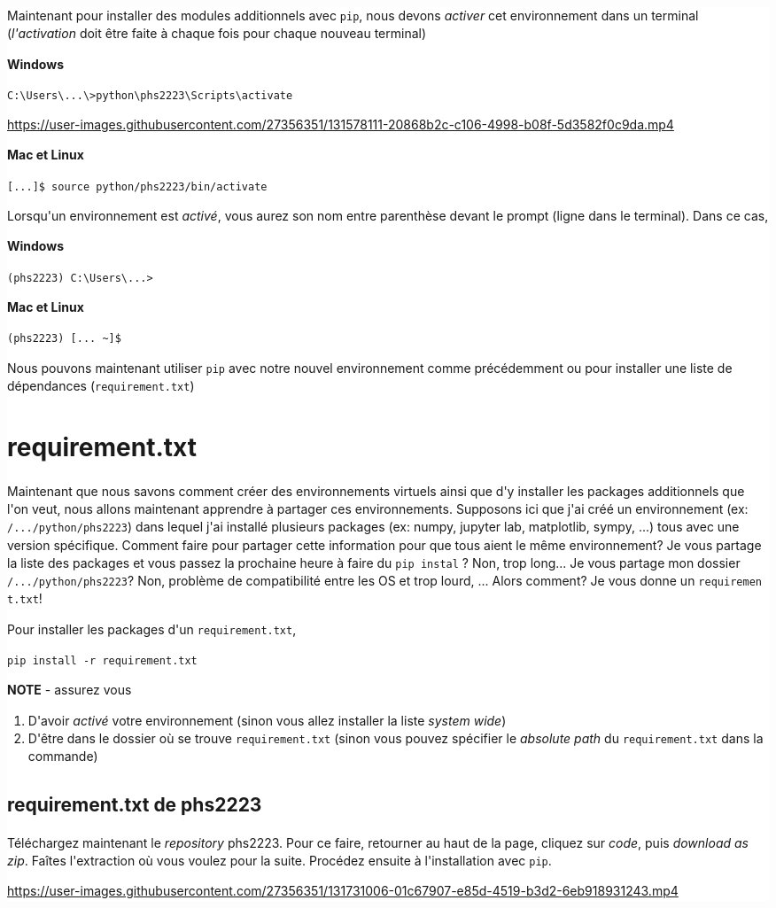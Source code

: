 Maintenant pour installer des modules additionnels avec `pip`, nous devons _activer_ cet environnement dans un terminal (_l'activation_ doit être faite à chaque fois pour chaque nouveau terminal)

**Windows**

    C:\Users\...\>python\phs2223\Scripts\activate

https://user-images.githubusercontent.com/27356351/131578111-20868b2c-c106-4998-b08f-5d3582f0c9da.mp4

**Mac et Linux**

    [...]$ source python/phs2223/bin/activate

Lorsqu'un environnement est _activé_, vous aurez son nom entre parenthèse devant le prompt (ligne dans le terminal). Dans ce cas,

**Windows**

    (phs2223) C:\Users\...>

**Mac et Linux**

    (phs2223) [... ~]$

Nous pouvons maintenant utiliser `pip` avec notre nouvel environnement comme précédemment ou pour installer une liste de dépendances (`requirement.txt`)

# requirement.txt

Maintenant que nous savons comment créer des environnements virtuels ainsi que d'y installer les packages additionnels que l'on veut, nous allons maintenant apprendre à partager ces environnements. Supposons ici que j'ai créé un environnement (ex: `/.../python/phs2223`) dans lequel j'ai installé plusieurs packages (ex: numpy, jupyter lab, matplotlib, sympy, ...) tous avec une version spécifique. Comment faire pour partager cette information pour que tous aient le même environnement? Je vous partage la liste des packages et vous passez la prochaine heure à faire du `pip instal` ? Non, trop long... Je vous partage mon dossier `/.../python/phs2223`? Non, problème de compatibilité entre les OS et trop lourd, ... Alors comment? Je vous donne un `requirement.txt`!

Pour installer les packages d'un `requirement.txt`,

    pip install -r requirement.txt

**NOTE** - assurez vous

1. D'avoir _activé_ votre environnement (sinon vous allez installer la liste _system wide_)
2. D'être dans le dossier où se trouve `requirement.txt` (sinon vous pouvez spécifier le _absolute path_ du `requirement.txt` dans la commande)

## requirement.txt de phs2223

Téléchargez maintenant le _repository_ phs2223. Pour ce faire, retourner au haut de la page, cliquez sur _code_, puis _download as zip_. Faîtes l'extraction où vous voulez pour la suite. Procédez ensuite à l'installation avec `pip`.

https://user-images.githubusercontent.com/27356351/131731006-01c67907-e85d-4519-b3d2-6eb918931243.mp4
